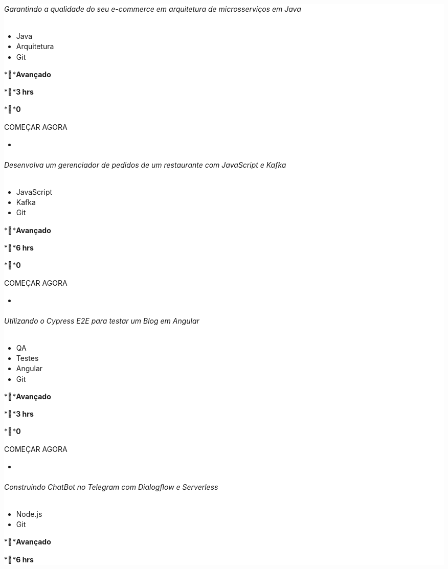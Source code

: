   ###### Garantindo a qualidade do seu e-commerce em arquitetura de microsserviços em Java

  - Java
  - Arquitetura
  - Git

  ****Avançado**

  ****3 hrs**

  ****0**

  COMEÇAR AGORA

- 

  ###### Desenvolva um gerenciador de pedidos de um restaurante com JavaScript e Kafka

  - JavaScript
  - Kafka
  - Git

  ****Avançado**

  ****6 hrs**

  ****0**

  COMEÇAR AGORA

- 

  ###### Utilizando o Cypress E2E para testar um Blog em Angular

  - QA
  - Testes
  - Angular
  - Git

  ****Avançado**

  ****3 hrs**

  ****0**

  COMEÇAR AGORA

- 

  ###### Construindo ChatBot no Telegram com Dialogflow e Serverless

  - Node.js
  - Git

  ****Avançado**

  ****6 hrs**
